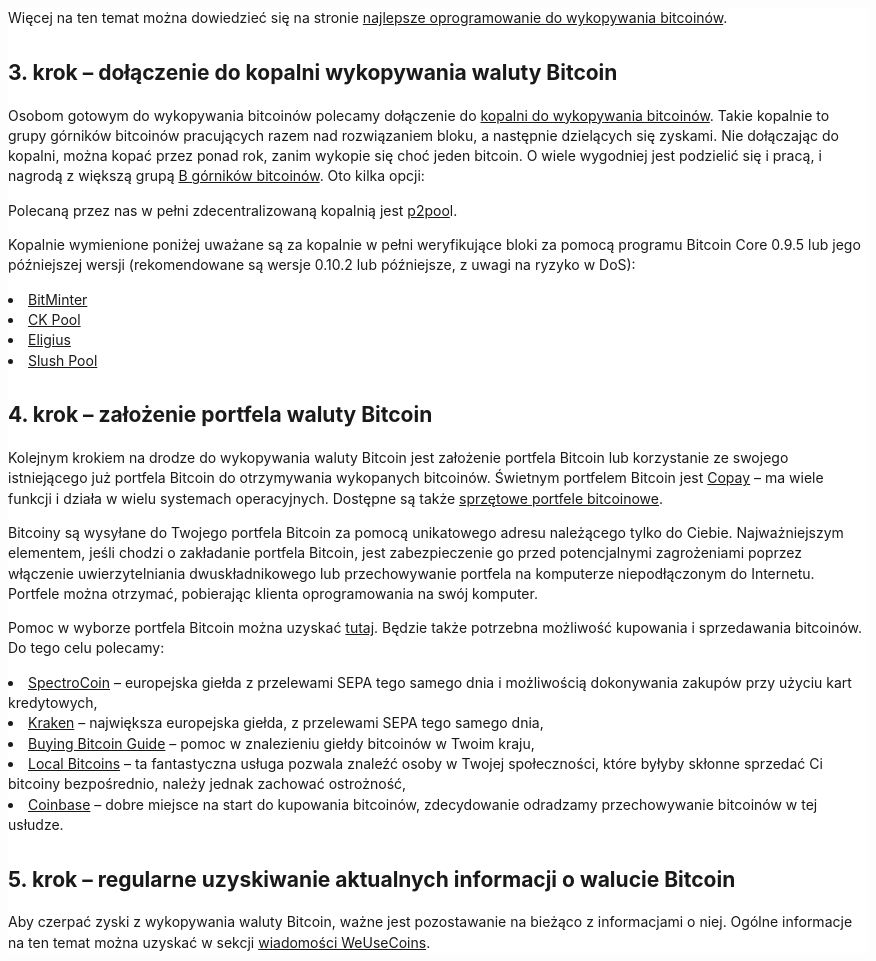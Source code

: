 Więcej na ten temat można dowiedzieć się na stronie <a href="https://www.bitcoinmining.com/bitcoin-mining-software/">najlepsze oprogramowanie do wykopywania bitcoinów</a>.
 
<h2>3. krok – dołączenie do kopalni wykopywania waluty Bitcoin</h2>

Osobom gotowym do wykopywania bitcoinów polecamy dołączenie do <a href="https://www.bitcoinmining.com/bitcoin-mining-pools/">kopalni do wykopywania bitcoinów</a>. Takie kopalnie to grupy górników bitcoinów pracujących razem nad rozwiązaniem bloku, a następnie dzielących się zyskami. Nie dołączając do kopalni, można kopać przez ponad rok, zanim wykopie się choć jeden bitcoin. O wiele wygodniej jest podzielić się i pracą, i nagrodą z większą grupą <a href="https://www.bitcoinminer.com/">B górników bitcoinów</a>. Oto kilka opcji:

Polecaną przez nas w pełni zdecentralizowaną kopalnią jest <a href="http://p2pool.in/">p2poo</a>l.

Kopalnie wymienione poniżej uważane są za kopalnie w pełni weryfikujące bloki za pomocą programu Bitcoin Core 0.9.5 lub jego późniejszej wersji (rekomendowane są wersje 0.10.2 lub późniejsze, z uwagi na ryzyko w DoS):

<li><a href="https://bitminter.com/">BitMinter</a></li>
<li><a href="http://www.kano.is/">CK Pool</a></li>
<li><a href="http://eligius.st/~gateway/">Eligius</a></li>
<li><a href="https://en.bitcoin.it/wiki/Bitcoin_Pooled_Mining">Slush Pool</a></li>
 
<h2>4. krok – założenie portfela waluty Bitcoin</h2>

Kolejnym krokiem na drodze do wykopywania waluty Bitcoin jest założenie portfela Bitcoin lub korzystanie ze swojego istniejącego już portfela Bitcoin do otrzymywania wykopanych bitcoinów. Świetnym portfelem Bitcoin jest <a href="http://geni.us/copay">Copay</a> – ma wiele funkcji i działa w wielu systemach operacyjnych. Dostępne są także <a href="http://geni.us/ledger">sprzętowe portfele bitcoinowe</a>.

Bitcoiny są wysyłane do Twojego portfela Bitcoin za pomocą unikatowego adresu należącego tylko do Ciebie. Najważniejszym elementem, jeśli chodzi o zakładanie portfela Bitcoin, jest zabezpieczenie go przed potencjalnymi zagrożeniami poprzez włączenie uwierzytelniania dwuskładnikowego lub przechowywanie portfela na komputerze niepodłączonym do Internetu. Portfele można otrzymać, pobierając klienta oprogramowania na swój komputer.

Pomoc w wyborze portfela Bitcoin można uzyskać <a href="https://www.weusecoins.com/en/find-the-best-bitcoin-wallet/">tutaj</a>.
Będzie także potrzebna możliwość kupowania i sprzedawania bitcoinów. Do tego celu polecamy:

<li><a href="http://geni.us/spectrocoin">SpectroCoin</a> – europejska giełda z przelewami SEPA tego samego dnia i możliwością dokonywania zakupów przy użyciu kart kredytowych,</li>
<li><a href="https://www.kraken.com/">Kraken</a> – największa europejska giełda, z przelewami SEPA tego samego dnia,</li>
<li><a href="https://www.weusecoins.com/en/how-buy-bitcoins-online-best-bitcoin-exchange-rate-bitcoin-price/">Buying Bitcoin Guide</a> – pomoc w znalezieniu giełdy bitcoinów w Twoim kraju,</li>
<li><a href="http://geni.us/localbitcoins">Local Bitcoins</a> – ta fantastyczna usługa pozwala znaleźć osoby w Twojej społeczności, które byłyby skłonne sprzedać Ci bitcoiny bezpośrednio, należy jednak zachować ostrożność,</li>
<li><a href="http://geni.us/coinbase">Coinbase</a> – dobre miejsce na start do kupowania bitcoinów, zdecydowanie odradzamy przechowywanie bitcoinów w tej usłudze.</li>

<h2>5. krok – regularne uzyskiwanie aktualnych informacji o walucie Bitcoin</h2>

Aby czerpać zyski z wykopywania waluty Bitcoin, ważne jest pozostawanie na bieżąco z informacjami o niej. Ogólne informacje na ten temat można uzyskać w sekcji <a href="https://www.weusecoins.com/news/">wiadomości WeUseCoins</a>.

